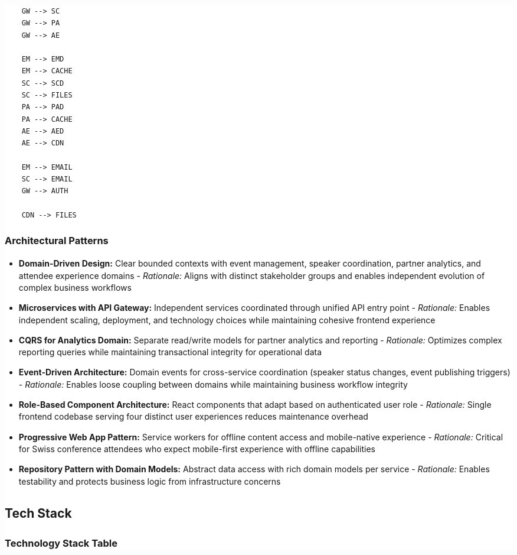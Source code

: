 ```mermaid
    GW --> SC
    GW --> PA
    GW --> AE

    EM --> EMD
    EM --> CACHE
    SC --> SCD
    SC --> FILES
    PA --> PAD
    PA --> CACHE
    AE --> AED
    AE --> CDN

    EM --> EMAIL
    SC --> EMAIL
    GW --> AUTH

    CDN --> FILES
```

### Architectural Patterns

- **Domain-Driven Design:** Clear bounded contexts with event management, speaker coordination, partner analytics, and attendee experience domains - _Rationale:_ Aligns with distinct stakeholder groups and enables independent evolution of complex business workflows

- **Microservices with API Gateway:** Independent services coordinated through unified API entry point - _Rationale:_ Enables independent scaling, deployment, and technology choices while maintaining cohesive frontend experience

- **CQRS for Analytics Domain:** Separate read/write models for partner analytics and reporting - _Rationale:_ Optimizes complex reporting queries while maintaining transactional integrity for operational data

- **Event-Driven Architecture:** Domain events for cross-service coordination (speaker status changes, event publishing triggers) - _Rationale:_ Enables loose coupling between domains while maintaining business workflow integrity

- **Role-Based Component Architecture:** React components that adapt based on authenticated user role - _Rationale:_ Single frontend codebase serving four distinct user experiences reduces maintenance overhead

- **Progressive Web App Pattern:** Service workers for offline content access and mobile-native experience - _Rationale:_ Critical for Swiss conference attendees who expect mobile-first experience with offline capabilities

- **Repository Pattern with Domain Models:** Abstract data access with rich domain models per service - _Rationale:_ Enables testability and protects business logic from infrastructure concerns

## Tech Stack

### Technology Stack Table
